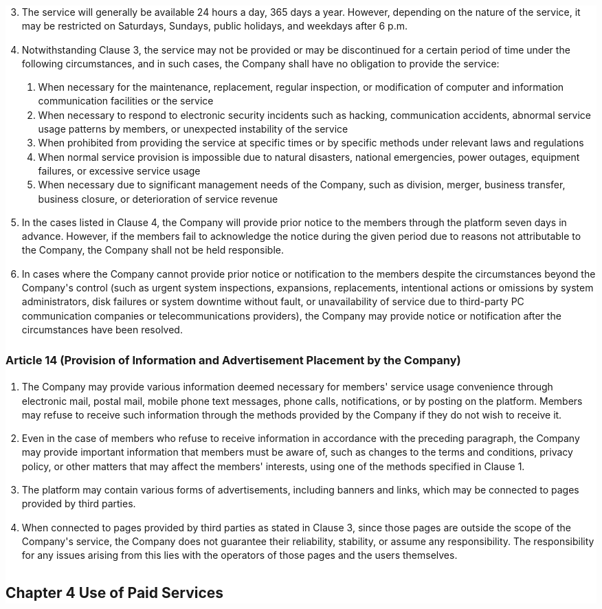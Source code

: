 3. The service will generally be available 24 hours a day, 365 days a year. However, depending on the nature of the service, it may be restricted on Saturdays, Sundays, public holidays, and weekdays after 6 p.m.

4. Notwithstanding Clause 3, the service may not be provided or may be discontinued for a certain period of time under the following circumstances, and in such cases, the Company shall have no obligation to provide the service:

   1. When necessary for the maintenance, replacement, regular inspection, or modification of computer and information communication facilities or the service
   2. When necessary to respond to electronic security incidents such as hacking, communication accidents, abnormal service usage patterns by members, or unexpected instability of the service
   3. When prohibited from providing the service at specific times or by specific methods under relevant laws and regulations
   4. When normal service provision is impossible due to natural disasters, national emergencies, power outages, equipment failures, or excessive service usage
   5. When necessary due to significant management needs of the Company, such as division, merger, business transfer, business closure, or deterioration of service revenue

5. In the cases listed in Clause 4, the Company will provide prior notice to the members through the platform seven days in advance. However, if the members fail to acknowledge the notice during the given period due to reasons not attributable to the Company, the Company shall not be held responsible.

6. In cases where the Company cannot provide prior notice or notification to the members despite the circumstances beyond the Company's control (such as urgent system inspections, expansions, replacements, intentional actions or omissions by system administrators, disk failures or system downtime without fault, or unavailability of service due to third-party PC communication companies or telecommunications providers), the Company may provide notice or notification after the circumstances have been resolved.

### Article 14 (Provision of Information and Advertisement Placement by the Company)

1. The Company may provide various information deemed necessary for members' service usage convenience through electronic mail, postal mail, mobile phone text messages, phone calls, notifications, or by posting on the platform. Members may refuse to receive such information through the methods provided by the Company if they do not wish to receive it.

2. Even in the case of members who refuse to receive information in accordance with the preceding paragraph, the Company may provide important information that members must be aware of, such as changes to the terms and conditions, privacy policy, or other matters that may affect the members' interests, using one of the methods specified in Clause 1.

3. The platform may contain various forms of advertisements, including banners and links, which may be connected to pages provided by third parties.

4. When connected to pages provided by third parties as stated in Clause 3, since those pages are outside the scope of the Company's service, the Company does not guarantee their reliability, stability, or assume any responsibility. The responsibility for any issues arising from this lies with the operators of those pages and the users themselves.

## Chapter 4 Use of Paid Services
